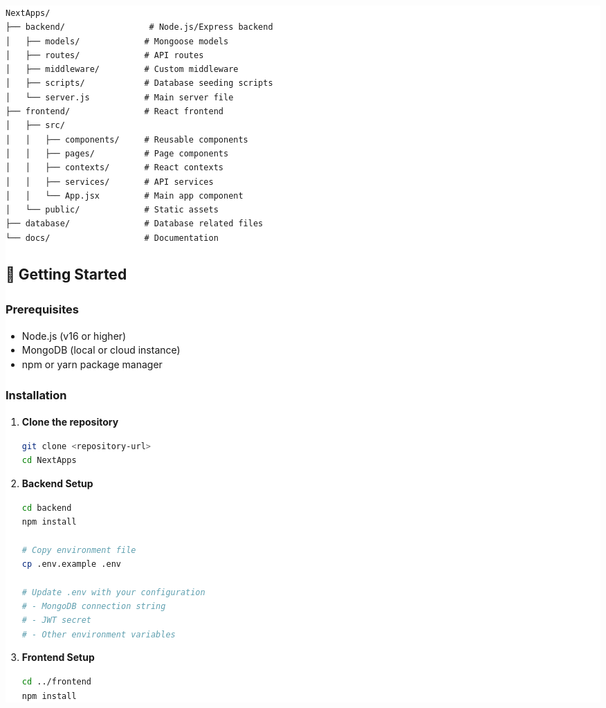 ```
NextApps/
├── backend/                 # Node.js/Express backend
│   ├── models/             # Mongoose models
│   ├── routes/             # API routes
│   ├── middleware/         # Custom middleware
│   ├── scripts/            # Database seeding scripts
│   └── server.js           # Main server file
├── frontend/               # React frontend
│   ├── src/
│   │   ├── components/     # Reusable components
│   │   ├── pages/          # Page components
│   │   ├── contexts/       # React contexts
│   │   ├── services/       # API services
│   │   └── App.jsx         # Main app component
│   └── public/             # Static assets
├── database/               # Database related files
└── docs/                   # Documentation
```

## 🚀 Getting Started

### Prerequisites
- Node.js (v16 or higher)
- MongoDB (local or cloud instance)
- npm or yarn package manager

### Installation

1. **Clone the repository**
   ```bash
   git clone <repository-url>
   cd NextApps
   ```

2. **Backend Setup**
   ```bash
   cd backend
   npm install
   
   # Copy environment file
   cp .env.example .env
   
   # Update .env with your configuration
   # - MongoDB connection string
   # - JWT secret
   # - Other environment variables
   ```

3. **Frontend Setup**
   ```bash
   cd ../frontend
   npm install
   ```
